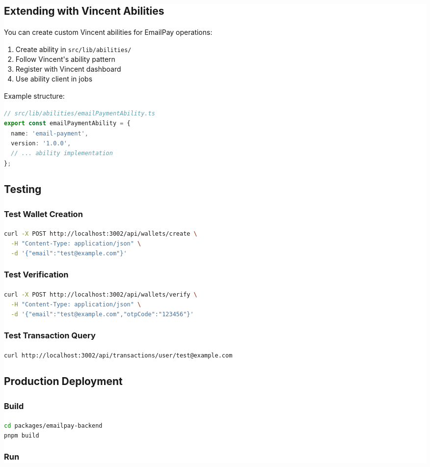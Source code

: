 ## Extending with Vincent Abilities

You can create custom Vincent abilities for EmailPay operations:

1. Create ability in `src/lib/abilities/`
2. Follow Vincent's ability pattern
3. Register with Vincent dashboard
4. Use ability client in jobs

Example structure:

```typescript
// src/lib/abilities/emailPaymentAbility.ts
export const emailPaymentAbility = {
  name: 'email-payment',
  version: '1.0.0',
  // ... ability implementation
};
```

## Testing

### Test Wallet Creation

```bash
curl -X POST http://localhost:3002/api/wallets/create \
  -H "Content-Type: application/json" \
  -d '{"email":"test@example.com"}'
```

### Test Verification

```bash
curl -X POST http://localhost:3002/api/wallets/verify \
  -H "Content-Type: application/json" \
  -d '{"email":"test@example.com","otpCode":"123456"}'
```

### Test Transaction Query

```bash
curl http://localhost:3002/api/transactions/user/test@example.com
```

## Production Deployment

### Build

```bash
cd packages/emailpay-backend
pnpm build
```

### Run
